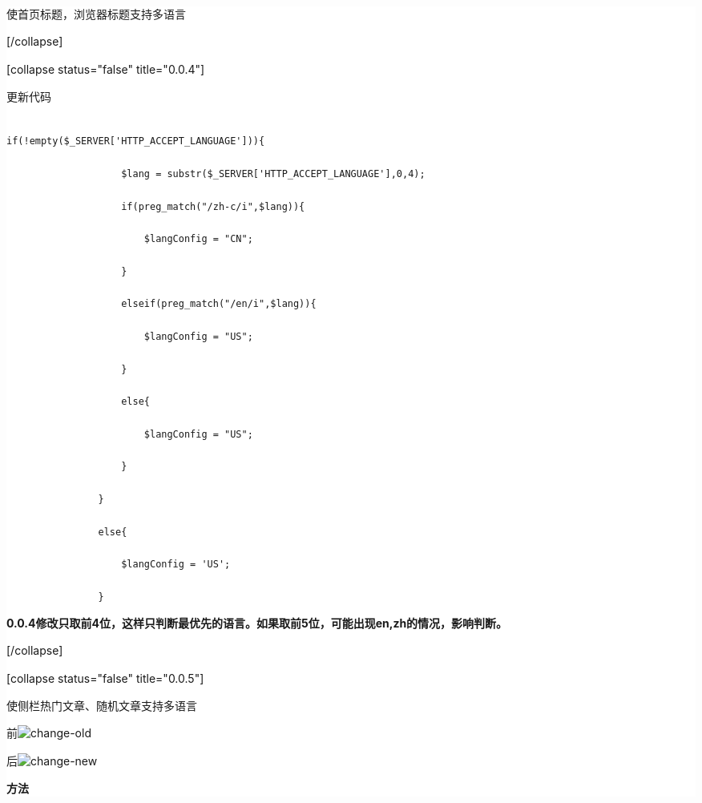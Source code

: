 使首页标题，浏览器标题支持多语言

[/collapse]

[collapse status="false" title="0.0.4"]

更新代码

```

if(!empty($_SERVER['HTTP_ACCEPT_LANGUAGE'])){

                    $lang = substr($_SERVER['HTTP_ACCEPT_LANGUAGE'],0,4);

                    if(preg_match("/zh-c/i",$lang)){

                        $langConfig = "CN";

                    }

                    elseif(preg_match("/en/i",$lang)){

                        $langConfig = "US";

                    }

                    else{

                        $langConfig = "US";

                    }

                }

                else{

                    $langConfig = 'US';

                }

```

**0.0.4修改只取前4位，这样只判断最优先的语言。如果取前5位，可能出现en,zh的情况，影响判断。**

[/collapse]

[collapse status="false" title="0.0.5"]

使侧栏热门文章、随机文章支持多语言

前<img src="change-old.png" width="100%" alt="change-old">

后<img src="change-new.png" width="100%" alt="change-new">

**方法**
